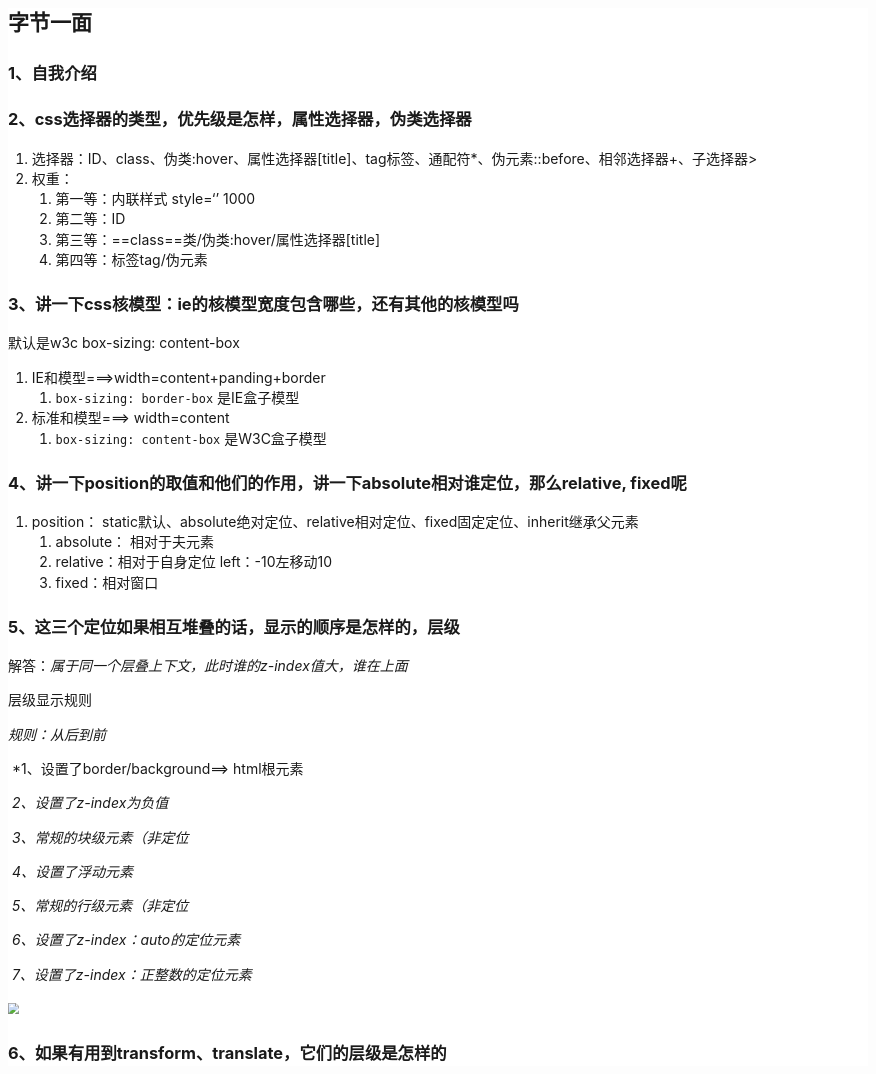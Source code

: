 ## 字节一面

### 1、自我介绍

### 2、css选择器的类型，优先级是怎样，属性选择器，伪类选择器

1. 选择器：ID、class、伪类:hover、属性选择器[title]、tag标签、通配符*、伪元素::before、相邻选择器+、子选择器>
2. 权重：
   1. 第一等：内联样式 style=‘’ 1000
   2. 第二等：ID
   3. 第三等：==class==类/伪类:hover/属性选择器[title]
   4. 第四等：标签tag/伪元素

### 3、讲一下css核模型：ie的核模型宽度包含哪些，还有其他的核模型吗

默认是w3c  box-sizing: content-box

1. IE和模型===>width=content+panding+border  
   1. `box-sizing: border-box` 是IE盒子模型
2. 标准和模型===> width=content   
   1. `box-sizing: content-box` 是W3C盒子模型

### 4、讲一下position的取值和他们的作用，讲一下absolute相对谁定位，那么relative, fixed呢

1. position： static默认、absolute绝对定位、relative相对定位、fixed固定定位、inherit继承父元素
   1. absolute： 相对于夫元素
   2. relative：相对于自身定位 left：-10左移动10
   3. fixed：相对窗口

### 5、这三个定位如果相互堆叠的话，显示的顺序是怎样的，层级

解答：*属于同一个层叠上下文，此时谁的z-index值大，谁在上面*

层级显示规则

*规则：从后到前*

​    *1、设置了border/background==>  html根元素

​    *2、设置了z-index为负值*

​    *3、常规的块级元素（非定位*

​    *4、设置了浮动元素*

​    *5、常规的行级元素（非定位*

​    *6、设置了z-index：auto的定位元素*

​    *7、设置了z-index：正整数的定位元素*

<img src='https://segmentfault.com/img/remote/1460000021571287' style='zoom:0.7'/>

### 6、如果有用到transform、translate，它们的层级是怎样的
